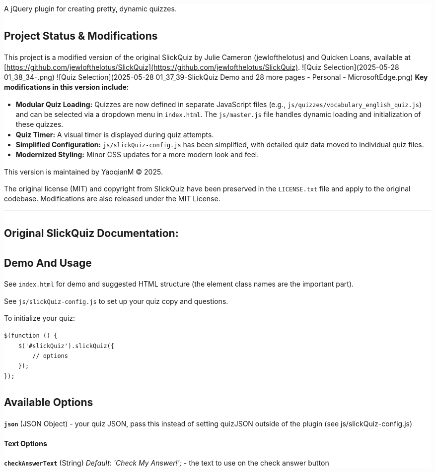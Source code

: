 A jQuery plugin for creating pretty, dynamic quizzes.

## Project Status & Modifications

This project is a modified version of the original SlickQuiz by Julie Cameron (jewlofthelotus) and Quicken Loans, available at [https://github.com/jewlofthelotus/SlickQuiz](https://github.com/jewlofthelotus/SlickQuiz).
![Quiz Selection](2025-05-28 01_38_34-.png)
![Quiz Selection](2025-05-28 01_37_39-SlickQuiz Demo and 28 more pages - Personal - Microsoft​ Edge.png)
**Key modifications in this version include:**

*   **Modular Quiz Loading:** Quizzes are now defined in separate JavaScript files (e.g., `js/quizzes/vocabulary_english_quiz.js`) and can be selected via a dropdown menu in `index.html`. The `js/master.js` file handles dynamic loading and initialization of these quizzes.
*   **Quiz Timer:** A visual timer is displayed during quiz attempts.
*   **Simplified Configuration:** `js/slickQuiz-config.js` has been simplified, with detailed quiz data moved to individual quiz files.
*   **Modernized Styling:** Minor CSS updates for a more modern look and feel.

This version is maintained by YaoqianM © 2025.

The original license (MIT) and copyright from SlickQuiz have been preserved in the `LICENSE.txt` file and apply to the original codebase. Modifications are also released under the MIT License.

---

## Original SlickQuiz Documentation:

## Demo And Usage

See `index.html` for demo and suggested HTML structure (the element class names are the important part).

See `js/slickQuiz-config.js` to set up your quiz copy and questions.

To initialize your quiz:

    $(function () {
        $('#slickQuiz').slickQuiz({
            // options
        });
    });


## Available Options

**`json`** (JSON Object) - your quiz JSON, pass this instead of setting quizJSON outside of the plugin (see js/slickQuiz-config.js)


#### Text Options

**`checkAnswerText`** (String) *Default: 'Check My Answer!';* - the text to use on the check answer button
